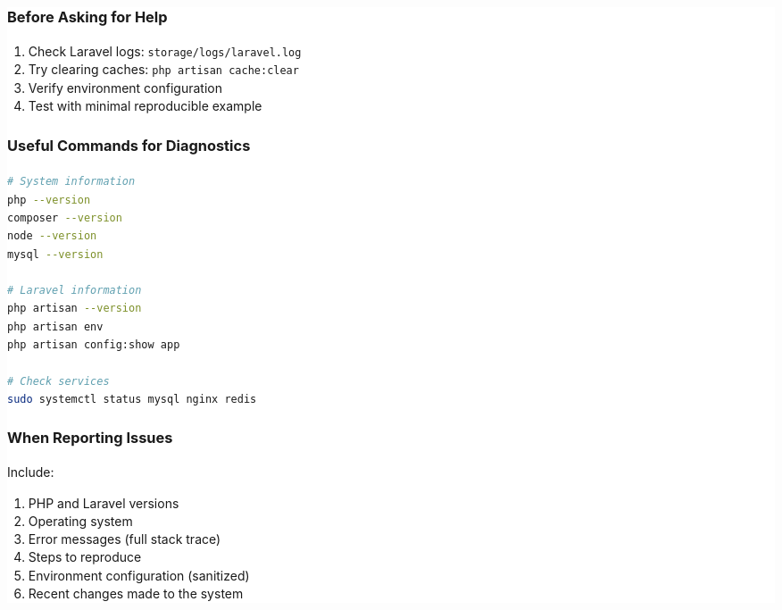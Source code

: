 ### Before Asking for Help

1. Check Laravel logs: `storage/logs/laravel.log`
2. Try clearing caches: `php artisan cache:clear`
3. Verify environment configuration
4. Test with minimal reproducible example

### Useful Commands for Diagnostics

```bash
# System information
php --version
composer --version
node --version
mysql --version

# Laravel information
php artisan --version
php artisan env
php artisan config:show app

# Check services
sudo systemctl status mysql nginx redis
```

### When Reporting Issues

Include:
1. PHP and Laravel versions
2. Operating system
3. Error messages (full stack trace)
4. Steps to reproduce
5. Environment configuration (sanitized)
6. Recent changes made to the system